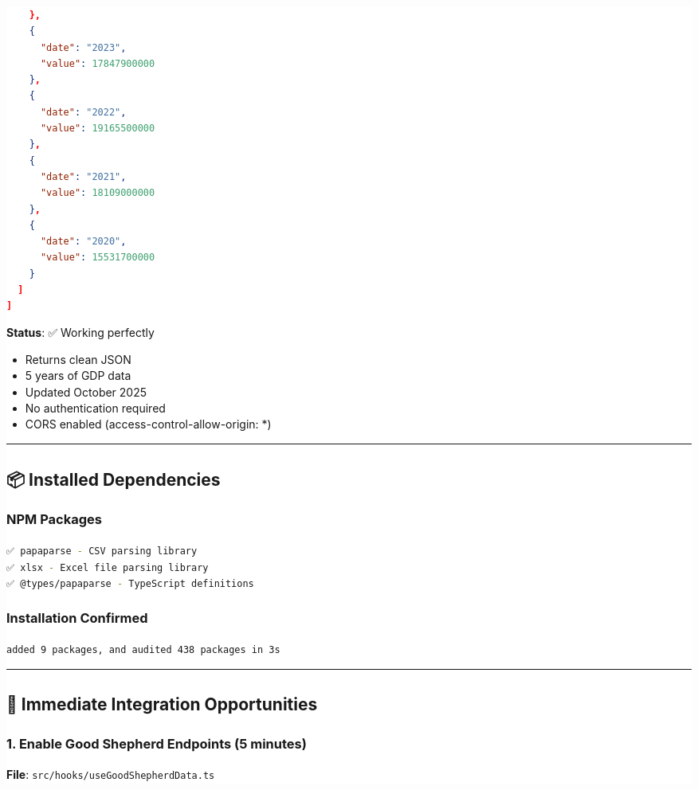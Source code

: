 ```json
    },
    {
      "date": "2023",
      "value": 17847900000
    },
    {
      "date": "2022",
      "value": 19165500000
    },
    {
      "date": "2021",
      "value": 18109000000
    },
    {
      "date": "2020",
      "value": 15531700000
    }
  ]
]
```

**Status**: ✅ Working perfectly
- Returns clean JSON
- 5 years of GDP data
- Updated October 2025
- No authentication required
- CORS enabled (access-control-allow-origin: *)

---

## 📦 Installed Dependencies

### NPM Packages
```bash
✅ papaparse - CSV parsing library
✅ xlsx - Excel file parsing library
✅ @types/papaparse - TypeScript definitions
```

### Installation Confirmed
```
added 9 packages, and audited 438 packages in 3s
```

---

## 🎯 Immediate Integration Opportunities

### 1. Enable Good Shepherd Endpoints (5 minutes)

**File**: `src/hooks/useGoodShepherdData.ts`
